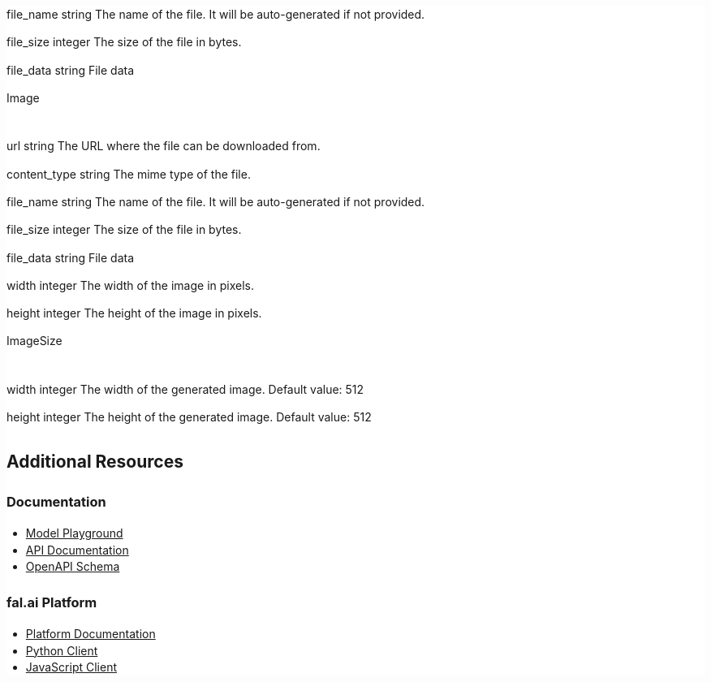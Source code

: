 file_name string
The name of the file. It will be auto-generated if not provided.

file_size integer
The size of the file in bytes.

file_data string
File data

Image
#
url string
The URL where the file can be downloaded from.

content_type string
The mime type of the file.

file_name string
The name of the file. It will be auto-generated if not provided.

file_size integer
The size of the file in bytes.

file_data string
File data

width integer
The width of the image in pixels.

height integer
The height of the image in pixels.

ImageSize
#
width integer
The width of the generated image. Default value: 512

height integer
The height of the generated image. Default value: 512


## Additional Resources

### Documentation

- [Model Playground](https://fal.ai/models/fal-ai/bytedance/seedream/v4/edit)
- [API Documentation](https://fal.ai/models/fal-ai/bytedance/seedream/v4/edit/api)
- [OpenAPI Schema](https://fal.ai/api/openapi/queue/openapi.json?endpoint_id=fal-ai/bytedance/seedream/v4/edit)

### fal.ai Platform

- [Platform Documentation](https://docs.fal.ai)
- [Python Client](https://docs.fal.ai/clients/python)
- [JavaScript Client](https://docs.fal.ai/clients/javascript)
